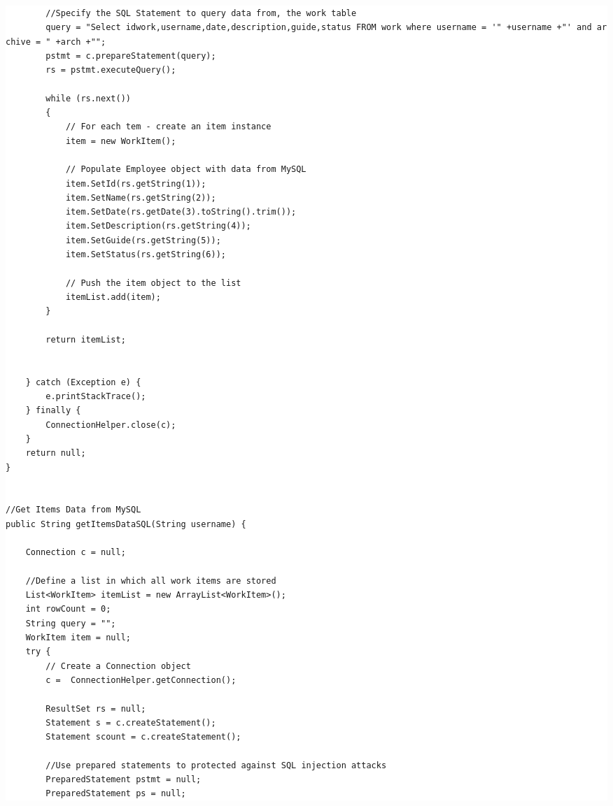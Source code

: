             //Specify the SQL Statement to query data from, the work table
            query = "Select idwork,username,date,description,guide,status FROM work where username = '" +username +"' and archive = " +arch +"";
            pstmt = c.prepareStatement(query);
            rs = pstmt.executeQuery();

            while (rs.next())
            {
                // For each tem - create an item instance
                item = new WorkItem();

                // Populate Employee object with data from MySQL
                item.SetId(rs.getString(1));
                item.SetName(rs.getString(2));
                item.SetDate(rs.getDate(3).toString().trim());
                item.SetDescription(rs.getString(4));
                item.SetGuide(rs.getString(5));
                item.SetStatus(rs.getString(6));

                // Push the item object to the list
                itemList.add(item);
            }

            return itemList;


        } catch (Exception e) {
            e.printStackTrace();
        } finally {
            ConnectionHelper.close(c);
        }
        return null;
    }


    //Get Items Data from MySQL
    public String getItemsDataSQL(String username) {

        Connection c = null;

        //Define a list in which all work items are stored
        List<WorkItem> itemList = new ArrayList<WorkItem>();
        int rowCount = 0;
        String query = "";
        WorkItem item = null;
        try {
            // Create a Connection object
            c =  ConnectionHelper.getConnection();

            ResultSet rs = null;
            Statement s = c.createStatement();
            Statement scount = c.createStatement();

            //Use prepared statements to protected against SQL injection attacks
            PreparedStatement pstmt = null;
            PreparedStatement ps = null;
